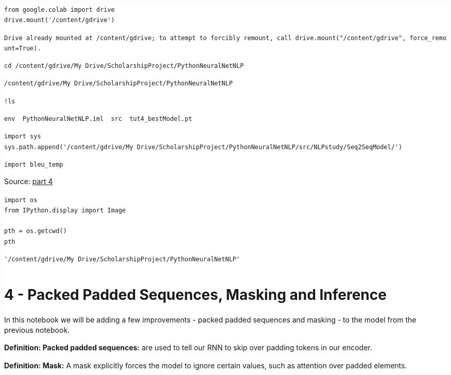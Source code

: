 ```
from google.colab import drive
drive.mount('/content/gdrive')
```

    Drive already mounted at /content/gdrive; to attempt to forcibly remount, call drive.mount("/content/gdrive", force_remount=True).



```
cd /content/gdrive/My Drive/ScholarshipProject/PythonNeuralNetNLP
```

    /content/gdrive/My Drive/ScholarshipProject/PythonNeuralNetNLP



```
!ls
```

    env  PythonNeuralNetNLP.iml  src  tut4_bestModel.pt



```
import sys
sys.path.append('/content/gdrive/My Drive/ScholarshipProject/PythonNeuralNetNLP/src/NLPstudy/Seq2SeqModel/')
```


```
import bleu_temp
```

Source: [part 4](https://github.com/bentrevett/pytorch-seq2seq/blob/master/4%20-%20Packed%20Padded%20Sequences%2C%20Masking%2C%20Inference%20and%20BLEU.ipynb)


```
import os
from IPython.display import Image

pth = os.getcwd()
pth
```




    '/content/gdrive/My Drive/ScholarshipProject/PythonNeuralNetNLP'



# 4 - Packed Padded Sequences, Masking and Inference
In this notebook we will be adding a few improvements - packed padded sequences and masking - to the model from the previous notebook.

**Definition: Packed padded sequences:** are used to tell our RNN to skip over padding tokens in our encoder.

 **Definition: Mask:** A mask explicitly forces the model to ignore certain values, such as attention over padded elements.
